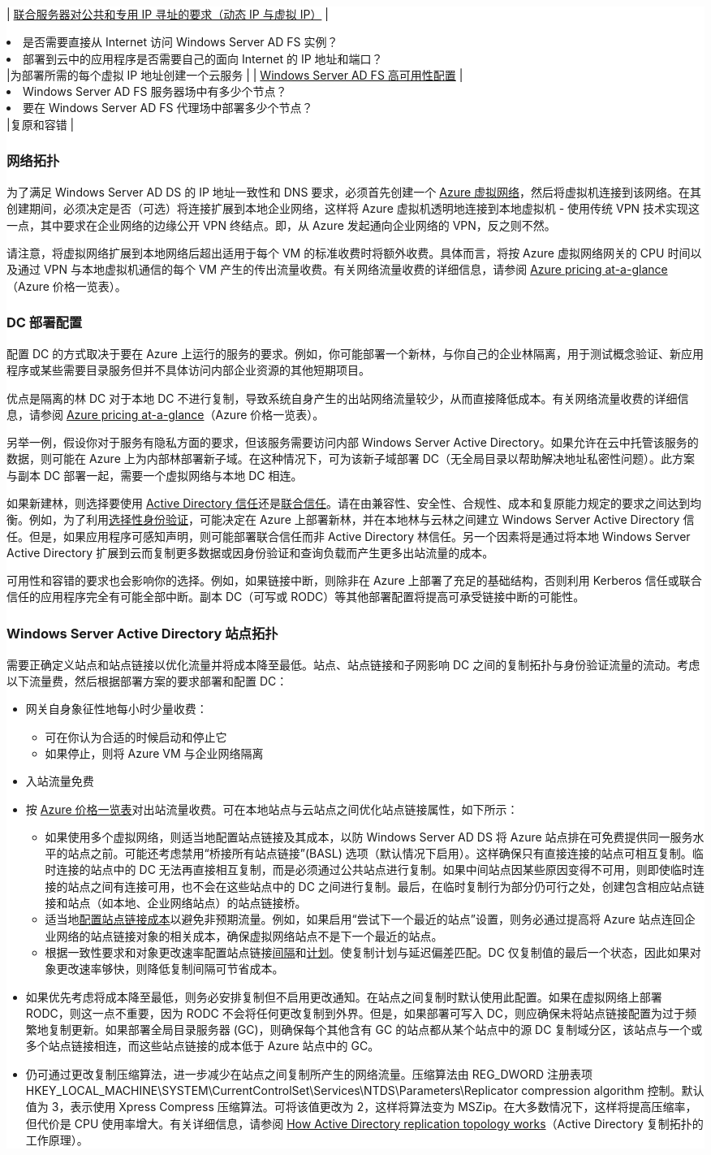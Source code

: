 | [联合服务器对公共和专用 IP 寻址的要求（动态 IP 与虚拟 IP）](#BKMK_FedReqVIPDIP) |<li>是否需要直接从 Internet 访问 Windows Server AD FS 实例？</li> <li>部署到云中的应用程序是否需要自己的面向 Internet 的 IP 地址和端口？</li> |为部署所需的每个虚拟 IP 地址创建一个云服务 |
| [Windows Server AD FS 高可用性配置](#BKMK_ADFSHighAvail) |<li>Windows Server AD FS 服务器场中有多少个节点？</li> <li>要在 Windows Server AD FS 代理场中部署多少个节点？</li> |复原和容错 |

### <a name="BKMK_NetworkTopology"></a>网络拓扑
为了满足 Windows Server AD DS 的 IP 地址一致性和 DNS 要求，必须首先创建一个 [Azure 虚拟网络](../virtual-network/virtual-networks-overview.md)，然后将虚拟机连接到该网络。在其创建期间，必须决定是否（可选）将连接扩展到本地企业网络，这样将 Azure 虚拟机透明地连接到本地虚拟机 - 使用传统 VPN 技术实现这一点，其中要求在企业网络的边缘公开 VPN 终结点。即，从 Azure 发起通向企业网络的 VPN，反之则不然。

请注意，将虚拟网络扩展到本地网络后超出适用于每个 VM 的标准收费时将额外收费。具体而言，将按 Azure 虚拟网络网关的 CPU 时间以及通过 VPN 与本地虚拟机通信的每个 VM 产生的传出流量收费。有关网络流量收费的详细信息，请参阅 [Azure pricing at-a-glance](https://www.azure.cn/pricing/)（Azure 价格一览表）。

### <a name="BKMK_DeploymentConfig"></a>DC 部署配置
配置 DC 的方式取决于要在 Azure 上运行的服务的要求。例如，你可能部署一个新林，与你自己的企业林隔离，用于测试概念验证、新应用程序或某些需要目录服务但并不具体访问内部企业资源的其他短期项目。

优点是隔离的林 DC 对于本地 DC 不进行复制，导致系统自身产生的出站网络流量较少，从而直接降低成本。有关网络流量收费的详细信息，请参阅 [Azure pricing at-a-glance](https://www.azure.cn/pricing/)（Azure 价格一览表）。

另举一例，假设你对于服务有隐私方面的要求，但该服务需要访问内部 Windows Server Active Directory。如果允许在云中托管该服务的数据，则可能在 Azure 上为内部林部署新子域。在这种情况下，可为该新子域部署 DC（无全局目录以帮助解决地址私密性问题）。此方案与副本 DC 部署一起，需要一个虚拟网络与本地 DC 相连。

如果新建林，则选择要使用 [Active Directory 信任](https://technet.microsoft.com/zh-cn/library/cc771397)还是[联合信任](https://technet.microsoft.com/zh-cn/library/dd807036)。请在由兼容性、安全性、合规性、成本和复原能力规定的要求之间达到均衡。例如，为了利用[选择性身份验证](https://technet.microsoft.com/zh-cn/library/cc755844)，可能决定在 Azure 上部署新林，并在本地林与云林之间建立 Windows Server Active Directory 信任。但是，如果应用程序可感知声明，则可能部署联合信任而非 Active Directory 林信任。另一个因素将是通过将本地 Windows Server Active Directory 扩展到云而复制更多数据或因身份验证和查询负载而产生更多出站流量的成本。

可用性和容错的要求也会影响你的选择。例如，如果链接中断，则除非在 Azure 上部署了充足的基础结构，否则利用 Kerberos 信任或联合信任的应用程序完全有可能全部中断。副本 DC（可写或 RODC）等其他部署配置将提高可承受链接中断的可能性。

### <a name="BKMK_ADSiteTopology"></a>Windows Server Active Directory 站点拓扑
需要正确定义站点和站点链接以优化流量并将成本降至最低。站点、站点链接和子网影响 DC 之间的复制拓扑与身份验证流量的流动。考虑以下流量费，然后根据部署方案的要求部署和配置 DC：

- 网关自身象征性地每小时少量收费：

  - 可在你认为合适的时候启动和停止它
  - 如果停止，则将 Azure VM 与企业网络隔离
- 入站流量免费
- 按 [Azure 价格一览表](https://www.azure.cn/pricing/)对出站流量收费。可在本地站点与云站点之间优化站点链接属性，如下所示：

  - 如果使用多个虚拟网络，则适当地配置站点链接及其成本，以防 Windows Server AD DS 将 Azure 站点排在可免费提供同一服务水平的站点之前。可能还考虑禁用“桥接所有站点链接”(BASL) 选项（默认情况下启用）。这样确保只有直接连接的站点可相互复制。临时连接的站点中的 DC 无法再直接相互复制，而是必须通过公共站点进行复制。如果中间站点因某些原因变得不可用，则即使临时连接的站点之间有连接可用，也不会在这些站点中的 DC 之间进行复制。最后，在临时复制行为部分仍可行之处，创建包含相应站点链接和站点（如本地、企业网络站点）的站点链接桥。
  - 适当地[配置站点链接成本](https://technet.microsoft.com/zh-cn/library/cc794882)以避免非预期流量。例如，如果启用“尝试下一个最近的站点”设置，则务必通过提高将 Azure 站点连回企业网络的站点链接对象的相关成本，确保虚拟网络站点不是下一个最近的站点。
  - 根据一致性要求和对象更改速率配置站点链接[间隔](https://technet.microsoft.com/zh-cn/library/cc794878)和[计划](https://technet.microsoft.com/zh-cn/library/cc816906)。使复制计划与延迟偏差匹配。DC 仅复制值的最后一个状态，因此如果对象更改速率够快，则降低复制间隔可节省成本。
- 如果优先考虑将成本降至最低，则务必安排复制但不启用更改通知。在站点之间复制时默认使用此配置。如果在虚拟网络上部署 RODC，则这一点不重要，因为 RODC 不会将任何更改复制到外界。但是，如果部署可写入 DC，则应确保未将站点链接配置为过于频繁地复制更新。如果部署全局目录服务器 (GC)，则确保每个其他含有 GC 的站点都从某个站点中的源 DC 复制域分区，该站点与一个或多个站点链接相连，而这些站点链接的成本低于 Azure 站点中的 GC。
- 仍可通过更改复制压缩算法，进一步减少在站点之间复制所产生的网络流量。压缩算法由 REG\_DWORD 注册表项 HKEY\_LOCAL\_MACHINE\\SYSTEM\\CurrentControlSet\\Services\\NTDS\\Parameters\\Replicator compression algorithm 控制。默认值为 3，表示使用 Xpress Compress 压缩算法。可将该值更改为 2，这样将算法变为 MSZip。在大多数情况下，这样将提高压缩率，但代价是 CPU 使用率增大。有关详细信息，请参阅 [How Active Directory replication topology works](https://technet.microsoft.com/zh-cn/library/cc755994)（Active Directory 复制拓扑的工作原理）。

